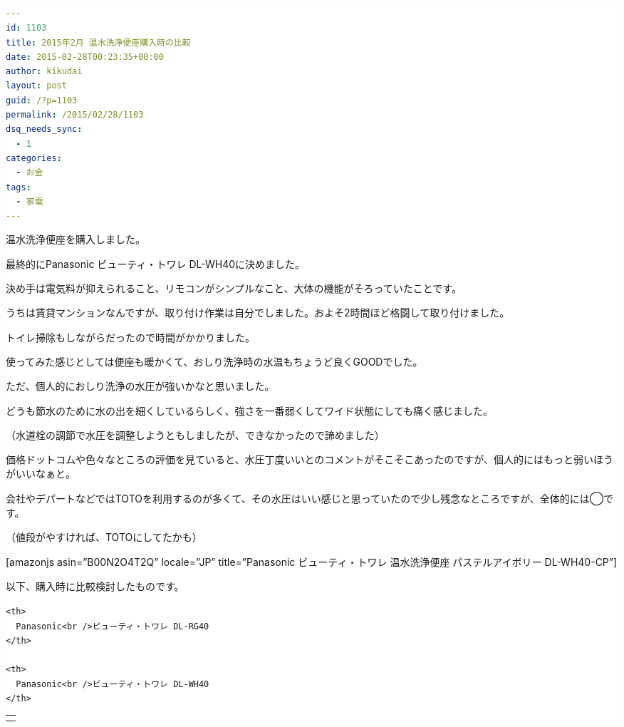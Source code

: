 ```yaml
---
id: 1103
title: 2015年2月 温水洗浄便座購入時の比較
date: 2015-02-28T00:23:35+00:00
author: kikudai
layout: post
guid: /?p=1103
permalink: /2015/02/28/1103
dsq_needs_sync:
  - 1
categories:
  - お金
tags:
  - 家電
---
```

温水洗浄便座を購入しました。
  
最終的にPanasonic ビューティ・トワレ DL-WH40に決めました。
  
決め手は電気料が抑えられること、リモコンがシンプルなこと、大体の機能がそろっていたことです。

うちは賃貸マンションなんですが、取り付け作業は自分でしました。およそ2時間ほど格闘して取り付けました。


  
トイレ掃除もしながらだったので時間がかかりました。

使ってみた感じとしては便座も暖かくて、おしり洗浄時の水温もちょうど良くGOODでした。

ただ、個人的におしり洗浄の水圧が強いかなと思いました。
  
どうも節水のために水の出を細くしているらしく、強さを一番弱くしてワイド状態にしても痛く感じました。
  
（水道栓の調節で水圧を調整しようともしましたが、できなかったので諦めました）
  
価格ドットコムや色々なところの評価を見ていると、水圧丁度いいとのコメントがそこそこあったのですが、個人的にはもっと弱いほうがいいなぁと。

会社やデパートなどではTOTOを利用するのが多くて、その水圧はいい感じと思っていたので少し残念なところですが、全体的には◯です。
  
（値段がやすければ、TOTOにしてたかも）

[amazonjs asin=&#8221;B00N2O4T2Q&#8221; locale=&#8221;JP&#8221; title=&#8221;Panasonic ビューティ・トワレ 温水洗浄便座 パステルアイボリー DL-WH40-CP&#8221;]

以下、購入時に比較検討したものです。

<table id="table">
  <tr>
    <th>
    </th>
    
    <th>
      Panasonic<br />ビューティ・トワレ DL-RG40
    </th>
    
    <th>
      Panasonic<br />ビューティ・トワレ DL-WH40
    </th>
    